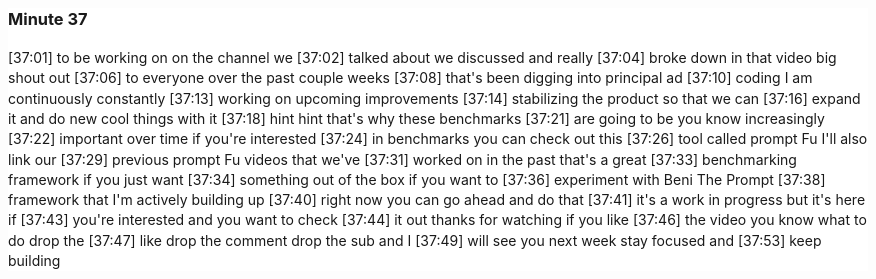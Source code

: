 ### Minute 37

[37:01] to be working on on the channel we
[37:02] talked about we discussed and really
[37:04] broke down in that video big shout out
[37:06] to everyone over the past couple weeks
[37:08] that's been digging into principal ad
[37:10] coding I am continuously constantly
[37:13] working on upcoming improvements
[37:14] stabilizing the product so that we can
[37:16] expand it and do new cool things with it
[37:18] hint hint that's why these benchmarks
[37:21] are going to be you know increasingly
[37:22] important over time if you're interested
[37:24] in benchmarks you can check out this
[37:26] tool called prompt Fu I'll also link our
[37:29] previous prompt Fu videos that we've
[37:31] worked on in the past that's a great
[37:33] benchmarking framework if you just want
[37:34] something out of the box if you want to
[37:36] experiment with Beni The Prompt
[37:38] framework that I'm actively building up
[37:40] right now you can go ahead and do that
[37:41] it's a work in progress but it's here if
[37:43] you're interested and you want to check
[37:44] it out thanks for watching if you like
[37:46] the video you know what to do drop the
[37:47] like drop the comment drop the sub and I
[37:49] will see you next week stay focused and
[37:53] keep building